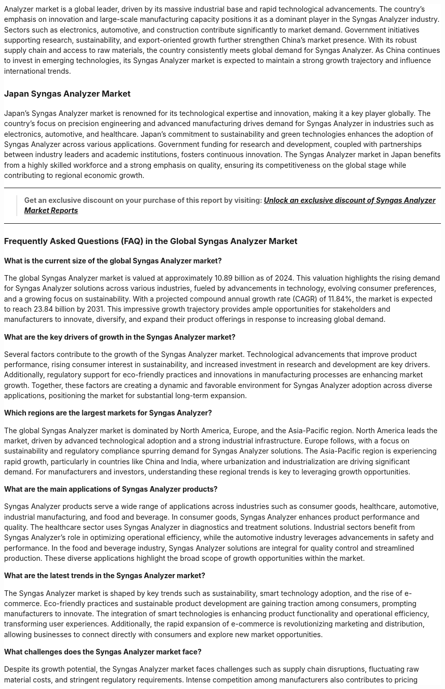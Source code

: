 Analyzer market is a global leader, driven by its massive industrial base and rapid technological advancements. The country&rsquo;s emphasis on innovation and large-scale manufacturing capacity positions it as a dominant player in the Syngas Analyzer industry. Sectors such as electronics, automotive, and construction contribute significantly to market demand. Government initiatives supporting research, sustainability, and export-oriented growth further strengthen China&rsquo;s market presence. With its robust supply chain and access to raw materials, the country consistently meets global demand for Syngas Analyzer. As China continues to invest in emerging technologies, its Syngas Analyzer market is expected to maintain a strong growth trajectory and influence international trends.</p><h3>Japan Syngas Analyzer Market</h3><p>Japan&rsquo;s Syngas Analyzer market is renowned for its technological expertise and innovation, making it a key player globally. The country&rsquo;s focus on precision engineering and advanced manufacturing drives demand for Syngas Analyzer in industries such as electronics, automotive, and healthcare. Japan&rsquo;s commitment to sustainability and green technologies enhances the adoption of Syngas Analyzer across various applications. Government funding for research and development, coupled with partnerships between industry leaders and academic institutions, fosters continuous innovation. The Syngas Analyzer market in Japan benefits from a highly skilled workforce and a strong emphasis on quality, ensuring its competitiveness on the global stage while contributing to regional economic growth.</p><hr /><blockquote><p><strong>Get an exclusive discount on your purchase of this report by visiting: <em><a href="://marketresearchpulse.com/ask-for-discount/9257?utm_source=Github&amp;utm_medium=091">Unlock an exclusive discount of Syngas Analyzer Market Reports</a></em>&nbsp;</strong></p></blockquote><hr /><h3>Frequently Asked Questions (FAQ) in the Global Syngas Analyzer Market</h3><p><strong>What is the current size of the global Syngas Analyzer market?</strong></p><p>The global Syngas Analyzer market is valued at approximately 10.89 billion as of 2024. This valuation highlights the rising demand for Syngas Analyzer solutions across various industries, fueled by advancements in technology, evolving consumer preferences, and a growing focus on sustainability. With a projected compound annual growth rate (CAGR) of 11.84%, the market is expected to reach 23.84 billion by 2031. This impressive growth trajectory provides ample opportunities for stakeholders and manufacturers to innovate, diversify, and expand their product offerings in response to increasing global demand.</p><p><strong>What are the key drivers of growth in the Syngas Analyzer market?</strong></p><p>Several factors contribute to the growth of the Syngas Analyzer market. Technological advancements that improve product performance, rising consumer interest in sustainability, and increased investment in research and development are key drivers. Additionally, regulatory support for eco-friendly practices and innovations in manufacturing processes are enhancing market growth. Together, these factors are creating a dynamic and favorable environment for Syngas Analyzer adoption across diverse applications, positioning the market for substantial long-term expansion.</p><p><strong>Which regions are the largest markets for Syngas Analyzer?</strong></p><p>The global Syngas Analyzer market is dominated by North America, Europe, and the Asia-Pacific region. North America leads the market, driven by advanced technological adoption and a strong industrial infrastructure. Europe follows, with a focus on sustainability and regulatory compliance spurring demand for Syngas Analyzer solutions. The Asia-Pacific region is experiencing rapid growth, particularly in countries like China and India, where urbanization and industrialization are driving significant demand. For manufacturers and investors, understanding these regional trends is key to leveraging growth opportunities.</p><p><strong>What are the main applications of Syngas Analyzer products?</strong></p><p>Syngas Analyzer products serve a wide range of applications across industries such as consumer goods, healthcare, automotive, industrial manufacturing, and food and beverage. In consumer goods, Syngas Analyzer enhances product performance and quality. The healthcare sector uses Syngas Analyzer in diagnostics and treatment solutions. Industrial sectors benefit from Syngas Analyzer&rsquo;s role in optimizing operational efficiency, while the automotive industry leverages advancements in safety and performance. In the food and beverage industry, Syngas Analyzer solutions are integral for quality control and streamlined production. These diverse applications highlight the broad scope of growth opportunities within the market.</p><p><strong>What are the latest trends in the Syngas Analyzer market?</strong></p><p>The Syngas Analyzer market is shaped by key trends such as sustainability, smart technology adoption, and the rise of e-commerce. Eco-friendly practices and sustainable product development are gaining traction among consumers, prompting manufacturers to innovate. The integration of smart technologies is enhancing product functionality and operational efficiency, transforming user experiences. Additionally, the rapid expansion of e-commerce is revolutionizing marketing and distribution, allowing businesses to connect directly with consumers and explore new market opportunities.</p><p><strong>What challenges does the Syngas Analyzer market face?</strong></p><p>Despite its growth potential, the Syngas Analyzer market faces challenges such as supply chain disruptions, fluctuating raw material costs, and stringent regulatory requirements. Intense competition among manufacturers also contributes to pricing